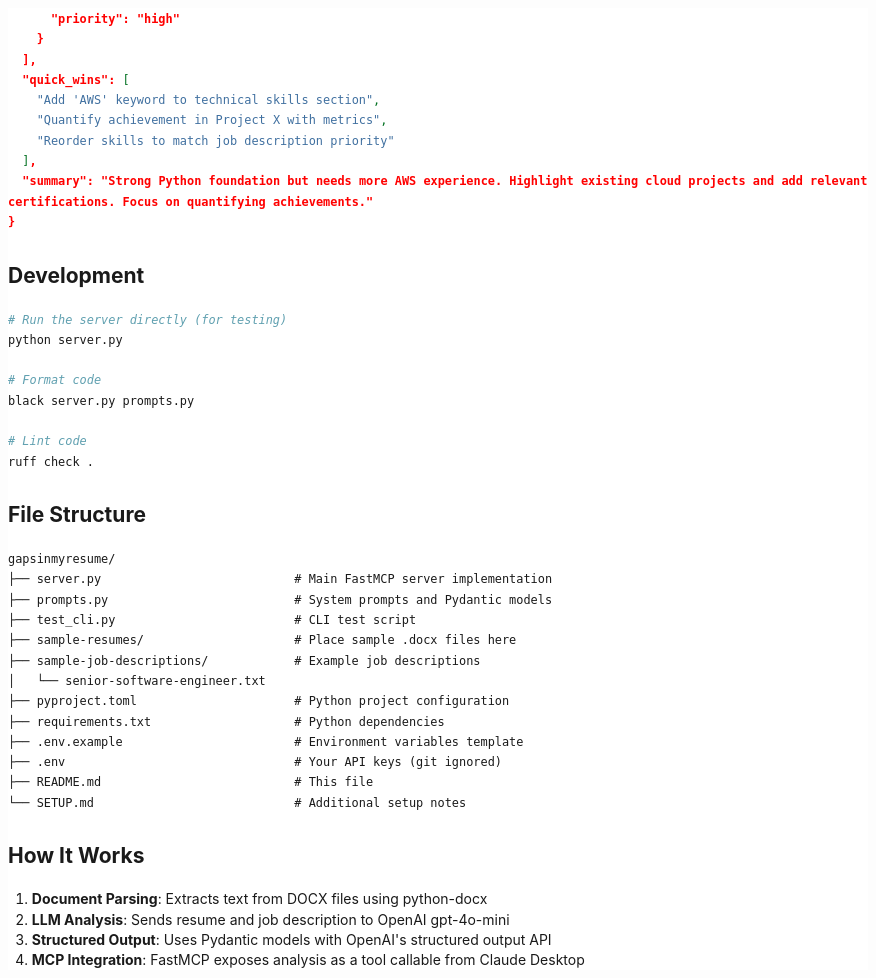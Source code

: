 ```json
      "priority": "high"
    }
  ],
  "quick_wins": [
    "Add 'AWS' keyword to technical skills section",
    "Quantify achievement in Project X with metrics",
    "Reorder skills to match job description priority"
  ],
  "summary": "Strong Python foundation but needs more AWS experience. Highlight existing cloud projects and add relevant certifications. Focus on quantifying achievements."
}
```

## Development

```bash
# Run the server directly (for testing)
python server.py

# Format code
black server.py prompts.py

# Lint code
ruff check .
```

## File Structure

```
gapsinmyresume/
├── server.py                           # Main FastMCP server implementation
├── prompts.py                          # System prompts and Pydantic models
├── test_cli.py                         # CLI test script
├── sample-resumes/                     # Place sample .docx files here
├── sample-job-descriptions/            # Example job descriptions
│   └── senior-software-engineer.txt
├── pyproject.toml                      # Python project configuration
├── requirements.txt                    # Python dependencies
├── .env.example                        # Environment variables template
├── .env                                # Your API keys (git ignored)
├── README.md                           # This file
└── SETUP.md                            # Additional setup notes
```

## How It Works

1. **Document Parsing**: Extracts text from DOCX files using python-docx
2. **LLM Analysis**: Sends resume and job description to OpenAI gpt-4o-mini
3. **Structured Output**: Uses Pydantic models with OpenAI's structured output API
4. **MCP Integration**: FastMCP exposes analysis as a tool callable from Claude Desktop
